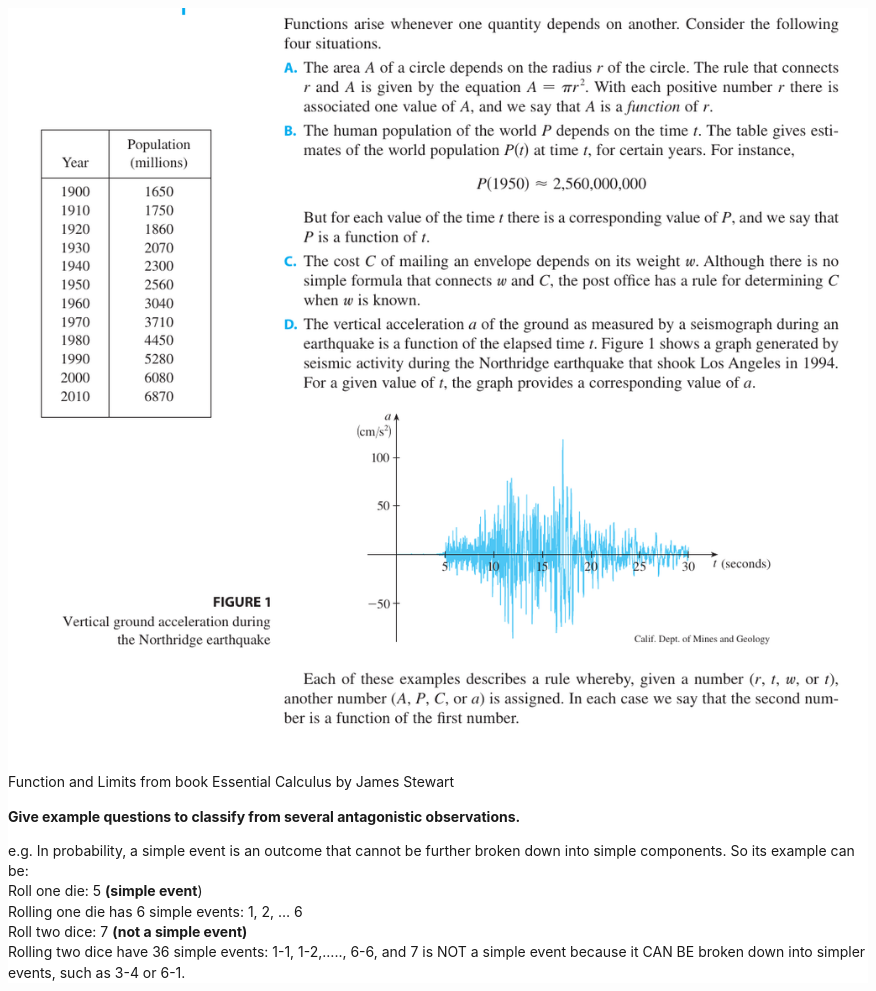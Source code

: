 ![example](../images/example.png)

Function and Limits from book Essential Calculus by James Stewart

**Give example questions to classify from several antagonistic observations.**

e.g. In probability, a simple event is an outcome that cannot be further broken down into simple components. So its example can be:  
Roll one die: 5 **(simple event**)  
Rolling one die has 6 simple events: 1, 2, … 6  
Roll two dice: 7 **(not a simple event)**  
Rolling two dice have 36 simple events: 1-1, 1-2,….., 6-6, and 7 is NOT a simple event because it CAN BE broken down into simpler events, such as 3-4 or 6-1.
